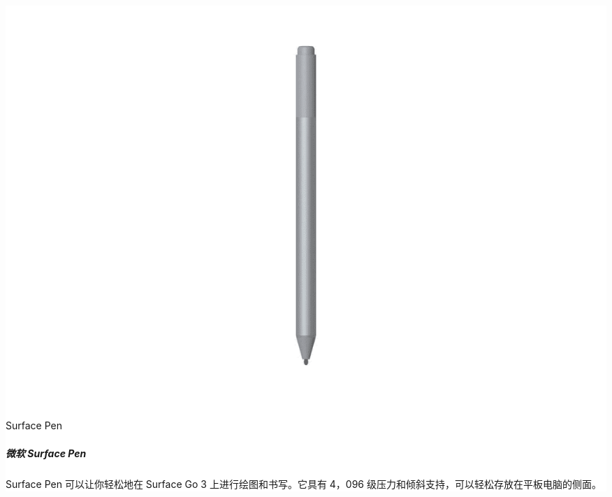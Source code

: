  <picture>![The Surface Pen comes in Poppy Red, Ice Blue, and Platinum, and works with all modern Surface devices.](img/dabb2bac824748818591dd0817b6661d.png)</picture> 

Surface Pen

##### 微软 Surface Pen

Surface Pen 可以让你轻松地在 Surface Go 3 上进行绘图和书写。它具有 4，096 级压力和倾斜支持，可以轻松存放在平板电脑的侧面。